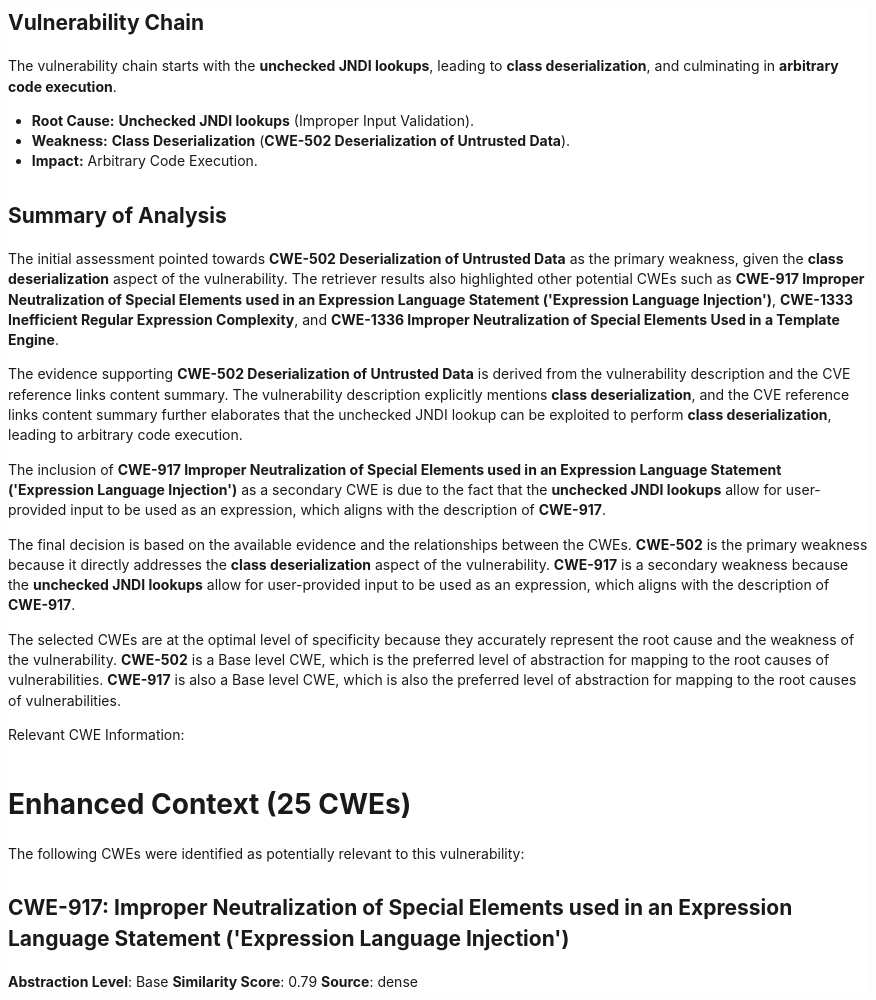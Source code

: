 ## Vulnerability Chain
The vulnerability chain starts with the **unchecked JNDI lookups**, leading to **class deserialization**, and culminating in **arbitrary code execution**.
  - **Root Cause:** **Unchecked JNDI lookups** (Improper Input Validation).
  - **Weakness:** **Class Deserialization** (**CWE-502 Deserialization of Untrusted Data**).
  - **Impact:** Arbitrary Code Execution.

## Summary of Analysis
The initial assessment pointed towards **CWE-502 Deserialization of Untrusted Data** as the primary weakness, given the **class deserialization** aspect of the vulnerability. The retriever results also highlighted other potential CWEs such as **CWE-917 Improper Neutralization of Special Elements used in an Expression Language Statement ('Expression Language Injection')**, **CWE-1333 Inefficient Regular Expression Complexity**, and **CWE-1336 Improper Neutralization of Special Elements Used in a Template Engine**.

The evidence supporting **CWE-502 Deserialization of Untrusted Data** is derived from the vulnerability description and the CVE reference links content summary. The vulnerability description explicitly mentions **class deserialization**, and the CVE reference links content summary further elaborates that the unchecked JNDI lookup can be exploited to perform **class deserialization**, leading to arbitrary code execution.

The inclusion of **CWE-917 Improper Neutralization of Special Elements used in an Expression Language Statement ('Expression Language Injection')** as a secondary CWE is due to the fact that the **unchecked JNDI lookups** allow for user-provided input to be used as an expression, which aligns with the description of **CWE-917**.

The final decision is based on the available evidence and the relationships between the CWEs. **CWE-502** is the primary weakness because it directly addresses the **class deserialization** aspect of the vulnerability. **CWE-917** is a secondary weakness because the **unchecked JNDI lookups** allow for user-provided input to be used as an expression, which aligns with the description of **CWE-917**.

The selected CWEs are at the optimal level of specificity because they accurately represent the root cause and the weakness of the vulnerability. **CWE-502** is a Base level CWE, which is the preferred level of abstraction for mapping to the root causes of vulnerabilities. **CWE-917** is also a Base level CWE, which is also the preferred level of abstraction for mapping to the root causes of vulnerabilities.

Relevant CWE Information:

# Enhanced Context (25 CWEs)
The following CWEs were identified as potentially relevant to this vulnerability:

## CWE-917: Improper Neutralization of Special Elements used in an Expression Language Statement ('Expression Language Injection')
**Abstraction Level**: Base
**Similarity Score**: 0.79
**Source**: dense
